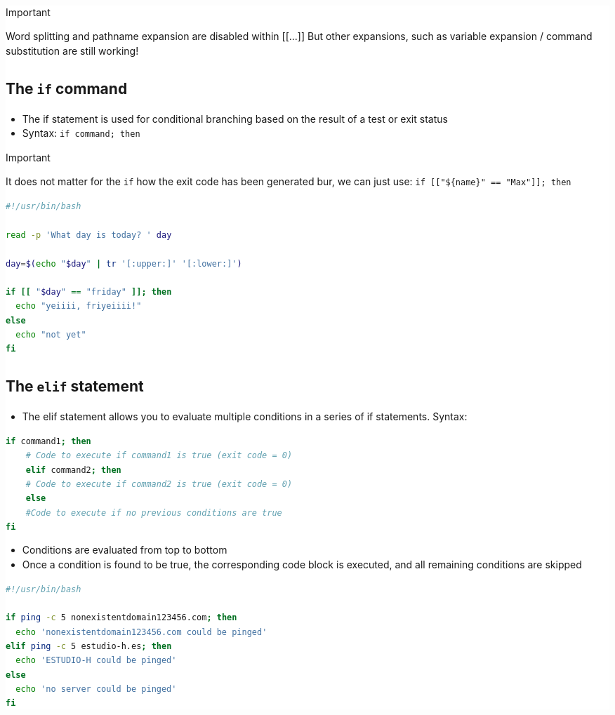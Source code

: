 > [!IMPORTANT]
> Word splitting and pathname expansion are disabled within [[...]]
> But other expansions, such as variable expansion / command substitution are still working!

## The `if` command

- The if statement is used for conditional branching based on the result of a test or exit status
- Syntax: `if command; then`

> [!IMPORTANT]
> It does not matter for the `if` how the exit code has been generated bur, we can just use:
> `if [["${name}" == "Max"]]; then`

```bash
#!/usr/bin/bash

read -p 'What day is today? ' day

day=$(echo "$day" | tr '[:upper:]' '[:lower:]')

if [[ "$day" == "friday" ]]; then
  echo "yeiiii, friyeiiii!"
else
  echo "not yet"
fi
```

## The `elif` statement

- The elif statement allows you to evaluate multiple conditions in a series of if statements. Syntax:

```bash
if command1; then
    # Code to execute if command1 is true (exit code = 0)
    elif command2; then
    # Code to execute if command2 is true (exit code = 0)
    else
    #Code to execute if no previous conditions are true
fi
```

- Conditions are evaluated from top to bottom
- Once a condition is found to be true, the corresponding code block is executed, and all remaining conditions are skipped

```bash
#!/usr/bin/bash

if ping -c 5 nonexistentdomain123456.com; then
  echo 'nonexistentdomain123456.com could be pinged'
elif ping -c 5 estudio-h.es; then
  echo 'ESTUDIO-H could be pinged'
else
  echo 'no server could be pinged'
fi
```

